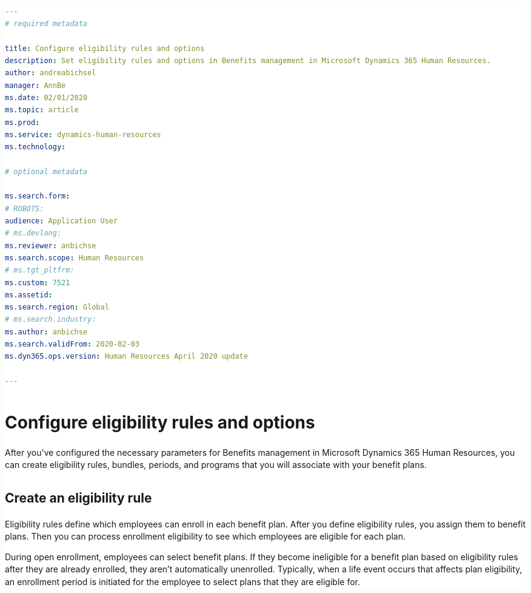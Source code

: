 ```yaml
---
# required metadata

title: Configure eligibility rules and options
description: Set eligibility rules and options in Benefits management in Microsoft Dynamics 365 Human Resources.
author: andreabichsel
manager: AnnBe
ms.date: 02/01/2020
ms.topic: article
ms.prod: 
ms.service: dynamics-human-resources
ms.technology: 

# optional metadata

ms.search.form: 
# ROBOTS: 
audience: Application User
# ms.devlang: 
ms.reviewer: anbichse
ms.search.scope: Human Resources
# ms.tgt_pltfrm: 
ms.custom: 7521
ms.assetid: 
ms.search.region: Global
# ms.search.industry: 
ms.author: anbichse
ms.search.validFrom: 2020-02-03
ms.dyn365.ops.version: Human Resources April 2020 update

---
```


# Configure eligibility rules and options

After you've configured the necessary parameters for Benefits management in Microsoft Dynamics 365 Human Resources, you can create eligibility rules, bundles, periods, and programs that you will associate with your benefit plans.

## Create an eligibility rule

Eligibility rules define which employees can enroll in each benefit plan. After you define eligibility rules, you assign them to benefit plans. Then you can process enrollment eligibility to see which employees are eligible for each plan. 

During open enrollment, employees can select benefit plans. If they become ineligible for a benefit plan based on eligibility rules after they are already enrolled, they aren’t automatically unenrolled. Typically, when a life event occurs that affects plan eligibility, an enrollment period is initiated for the employee to select plans that they are eligible for. 
